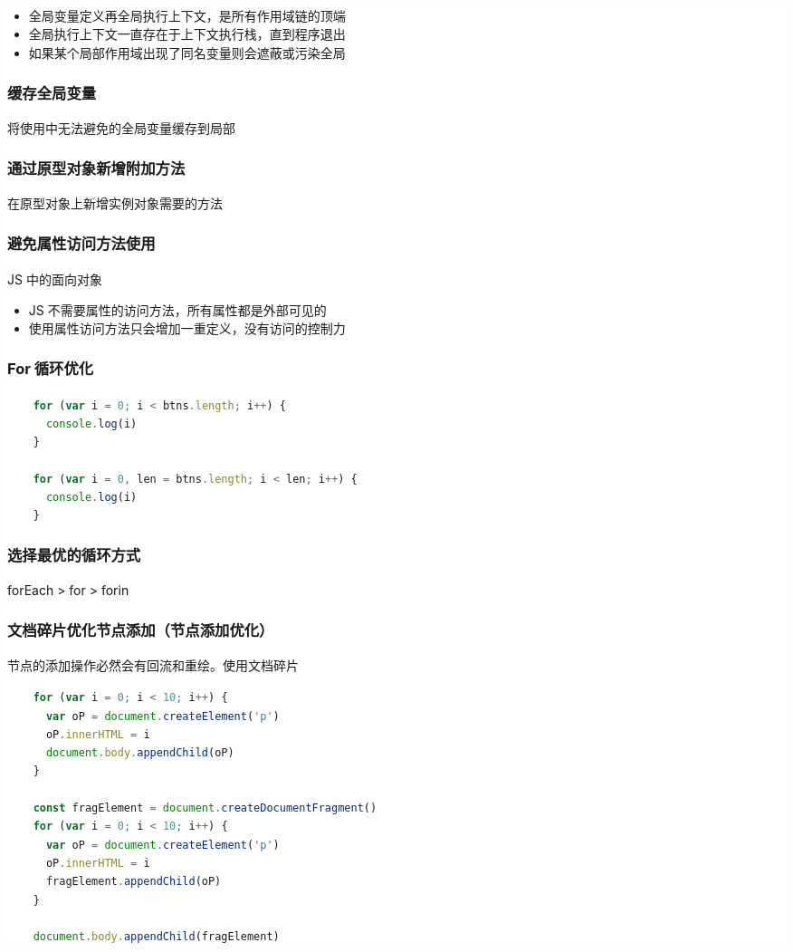 - 全局变量定义再全局执行上下文，是所有作用域链的顶端
- 全局执行上下文一直存在于上下文执行栈，直到程序退出
- 如果某个局部作用域出现了同名变量则会遮蔽或污染全局

### 缓存全局变量

将使用中无法避免的全局变量缓存到局部

### 通过原型对象新增附加方法

在原型对象上新增实例对象需要的方法

### 避免属性访问方法使用

JS 中的面向对象

- JS 不需要属性的访问方法，所有属性都是外部可见的
- 使用属性访问方法只会增加一重定义，没有访问的控制力

### For 循环优化

```js
    for (var i = 0; i < btns.length; i++) {
      console.log(i)
    }

    for (var i = 0, len = btns.length; i < len; i++) {
      console.log(i)
    }
```

### 选择最优的循环方式

forEach > for > forin

### 文档碎片优化节点添加（节点添加优化）

节点的添加操作必然会有回流和重绘。使用文档碎片

```js
    for (var i = 0; i < 10; i++) {
      var oP = document.createElement('p')
      oP.innerHTML = i
      document.body.appendChild(oP)
    }

    const fragElement = document.createDocumentFragment()
    for (var i = 0; i < 10; i++) {
      var oP = document.createElement('p')
      oP.innerHTML = i
      fragElement.appendChild(oP)
    }

    document.body.appendChild(fragElement)
```
